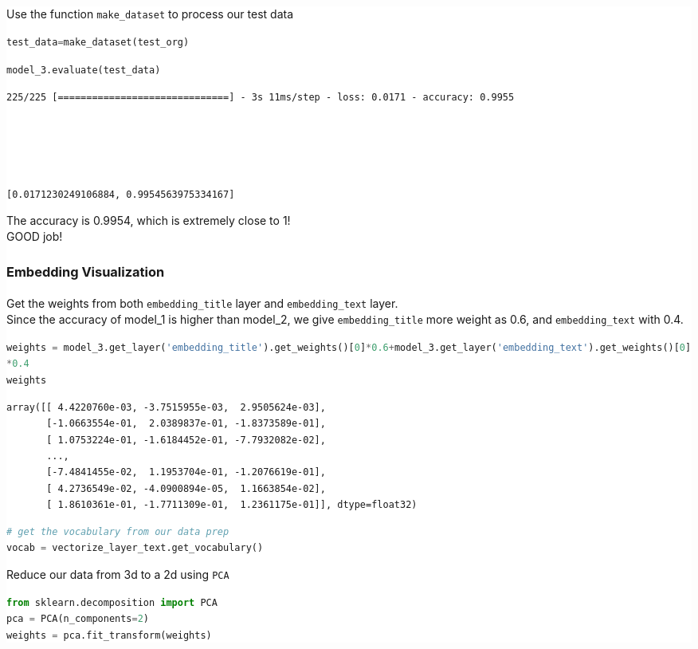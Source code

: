 Use the function `make_dataset` to process our test data


```python
test_data=make_dataset(test_org)
```


```python
model_3.evaluate(test_data)
```

    225/225 [==============================] - 3s 11ms/step - loss: 0.0171 - accuracy: 0.9955
    




    [0.0171230249106884, 0.9954563975334167]



The accuracy is 0.9954, which is extremely close to 1!  
GOOD job!

### Embedding Visualization  

Get the weights from both `embedding_title` layer and `embedding_text` layer.  
Since the accuracy of model_1 is higher than model_2, we give `embedding_title` more weight as 0.6, and `embedding_text` with 0.4.


```python
weights = model_3.get_layer('embedding_title').get_weights()[0]*0.6+model_3.get_layer('embedding_text').get_weights()[0]*0.4
weights
```




    array([[ 4.4220760e-03, -3.7515955e-03,  2.9505624e-03],
           [-1.0663554e-01,  2.0389837e-01, -1.8373589e-01],
           [ 1.0753224e-01, -1.6184452e-01, -7.7932082e-02],
           ...,
           [-7.4841455e-02,  1.1953704e-01, -1.2076619e-01],
           [ 4.2736549e-02, -4.0900894e-05,  1.1663854e-02],
           [ 1.8610361e-01, -1.7711309e-01,  1.2361175e-01]], dtype=float32)




```python
# get the vocabulary from our data prep
vocab = vectorize_layer_text.get_vocabulary()
```

Reduce our data from 3d to a 2d using `PCA`


```python
from sklearn.decomposition import PCA
pca = PCA(n_components=2)
weights = pca.fit_transform(weights)
```
